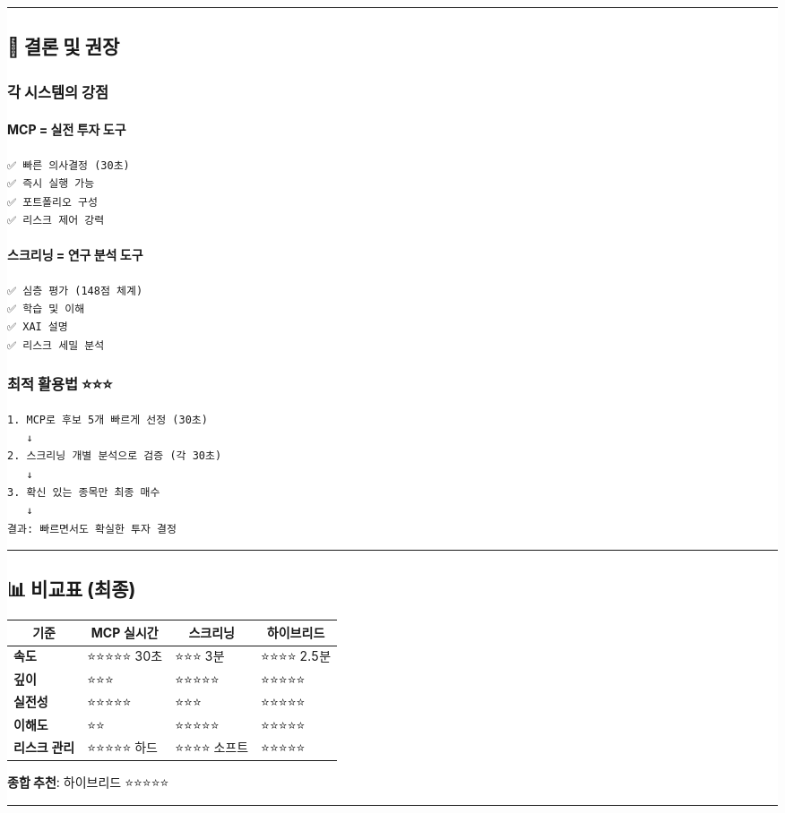 
---

## 🎯 결론 및 권장

### 각 시스템의 강점

#### MCP = 실전 투자 도구
```
✅ 빠른 의사결정 (30초)
✅ 즉시 실행 가능
✅ 포트폴리오 구성
✅ 리스크 제어 강력
```

#### 스크리닝 = 연구 분석 도구
```
✅ 심층 평가 (148점 체계)
✅ 학습 및 이해
✅ XAI 설명
✅ 리스크 세밀 분석
```

### 최적 활용법 ⭐⭐⭐

```
1. MCP로 후보 5개 빠르게 선정 (30초)
   ↓
2. 스크리닝 개별 분석으로 검증 (각 30초)
   ↓
3. 확신 있는 종목만 최종 매수
   ↓
결과: 빠르면서도 확실한 투자 결정
```

---

## 📊 비교표 (최종)

| 기준 | MCP 실시간 | 스크리닝 | 하이브리드 |
|------|-----------|---------|----------|
| **속도** | ⭐⭐⭐⭐⭐ 30초 | ⭐⭐⭐ 3분 | ⭐⭐⭐⭐ 2.5분 |
| **깊이** | ⭐⭐⭐ | ⭐⭐⭐⭐⭐ | ⭐⭐⭐⭐⭐ |
| **실전성** | ⭐⭐⭐⭐⭐ | ⭐⭐⭐ | ⭐⭐⭐⭐⭐ |
| **이해도** | ⭐⭐ | ⭐⭐⭐⭐⭐ | ⭐⭐⭐⭐⭐ |
| **리스크 관리** | ⭐⭐⭐⭐⭐ 하드 | ⭐⭐⭐⭐ 소프트 | ⭐⭐⭐⭐⭐ |

**종합 추천**: 하이브리드 ⭐⭐⭐⭐⭐

---
